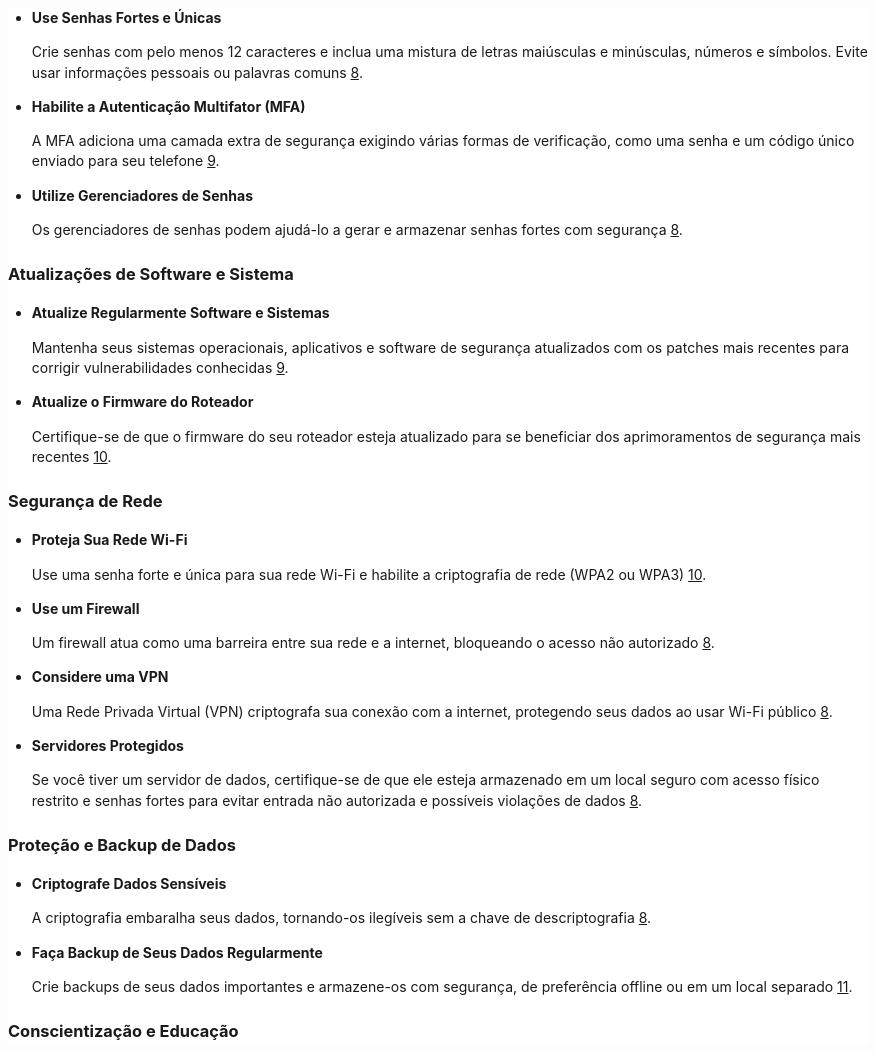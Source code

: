 *   **Use Senhas Fortes e Únicas** 

    Crie senhas com pelo menos 12 caracteres e inclua uma mistura de letras maiúsculas e minúsculas, números e símbolos. Evite usar informações pessoais ou palavras comuns [8](#trabalhos-citados).
*   **Habilite a Autenticação Multifator (MFA)** 

    A MFA adiciona uma camada extra de segurança exigindo várias formas de verificação, como uma senha e um código único enviado para seu telefone [9](#trabalhos-citados).
*   **Utilize Gerenciadores de Senhas** 

    Os gerenciadores de senhas podem ajudá-lo a gerar e armazenar senhas fortes com segurança [8](#trabalhos-citados).

### Atualizações de Software e Sistema

*   **Atualize Regularmente Software e Sistemas** 

    Mantenha seus sistemas operacionais, aplicativos e software de segurança atualizados com os patches mais recentes para corrigir vulnerabilidades conhecidas [9](#trabalhos-citados).
*   **Atualize o Firmware do Roteador** 

    Certifique-se de que o firmware do seu roteador esteja atualizado para se beneficiar dos aprimoramentos de segurança mais recentes [10](#trabalhos-citados).

### Segurança de Rede

*   **Proteja Sua Rede Wi-Fi** 

    Use uma senha forte e única para sua rede Wi-Fi e habilite a criptografia de rede (WPA2 ou WPA3) [10](#trabalhos-citados).
*   **Use um Firewall** 

    Um firewall atua como uma barreira entre sua rede e a internet, bloqueando o acesso não autorizado [8](#trabalhos-citados).
*   **Considere uma VPN** 

    Uma Rede Privada Virtual (VPN) criptografa sua conexão com a internet, protegendo seus dados ao usar Wi-Fi público [8](#trabalhos-citados).
*   **Servidores Protegidos** 

    Se você tiver um servidor de dados, certifique-se de que ele esteja armazenado em um local seguro com acesso físico restrito e senhas fortes para evitar entrada não autorizada e possíveis violações de dados [8](#trabalhos-citados).

### Proteção e Backup de Dados

*   **Criptografe Dados Sensíveis** 

    A criptografia embaralha seus dados, tornando-os ilegíveis sem a chave de descriptografia [8](#trabalhos-citados).
*   **Faça Backup de Seus Dados Regularmente** 

    Crie backups de seus dados importantes e armazene-os com segurança, de preferência offline ou em um local separado [11](#trabalhos-citados).

### Conscientização e Educação
